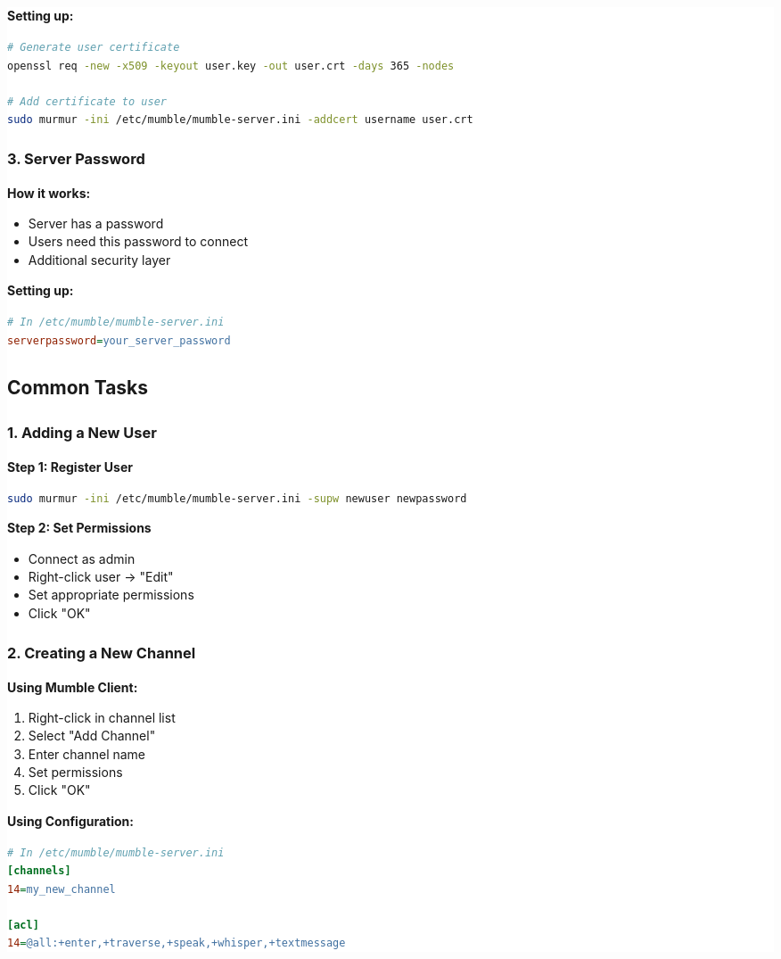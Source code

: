 **Setting up:**
```bash
# Generate user certificate
openssl req -new -x509 -keyout user.key -out user.crt -days 365 -nodes

# Add certificate to user
sudo murmur -ini /etc/mumble/mumble-server.ini -addcert username user.crt
```

### 3. Server Password

**How it works:**
- Server has a password
- Users need this password to connect
- Additional security layer

**Setting up:**
```ini
# In /etc/mumble/mumble-server.ini
serverpassword=your_server_password
```

## Common Tasks

### 1. Adding a New User

**Step 1: Register User**
```bash
sudo murmur -ini /etc/mumble/mumble-server.ini -supw newuser newpassword
```

**Step 2: Set Permissions**
- Connect as admin
- Right-click user → "Edit"
- Set appropriate permissions
- Click "OK"

### 2. Creating a New Channel

**Using Mumble Client:**
1. Right-click in channel list
2. Select "Add Channel"
3. Enter channel name
4. Set permissions
5. Click "OK"

**Using Configuration:**
```ini
# In /etc/mumble/mumble-server.ini
[channels]
14=my_new_channel

[acl]
14=@all:+enter,+traverse,+speak,+whisper,+textmessage
```
